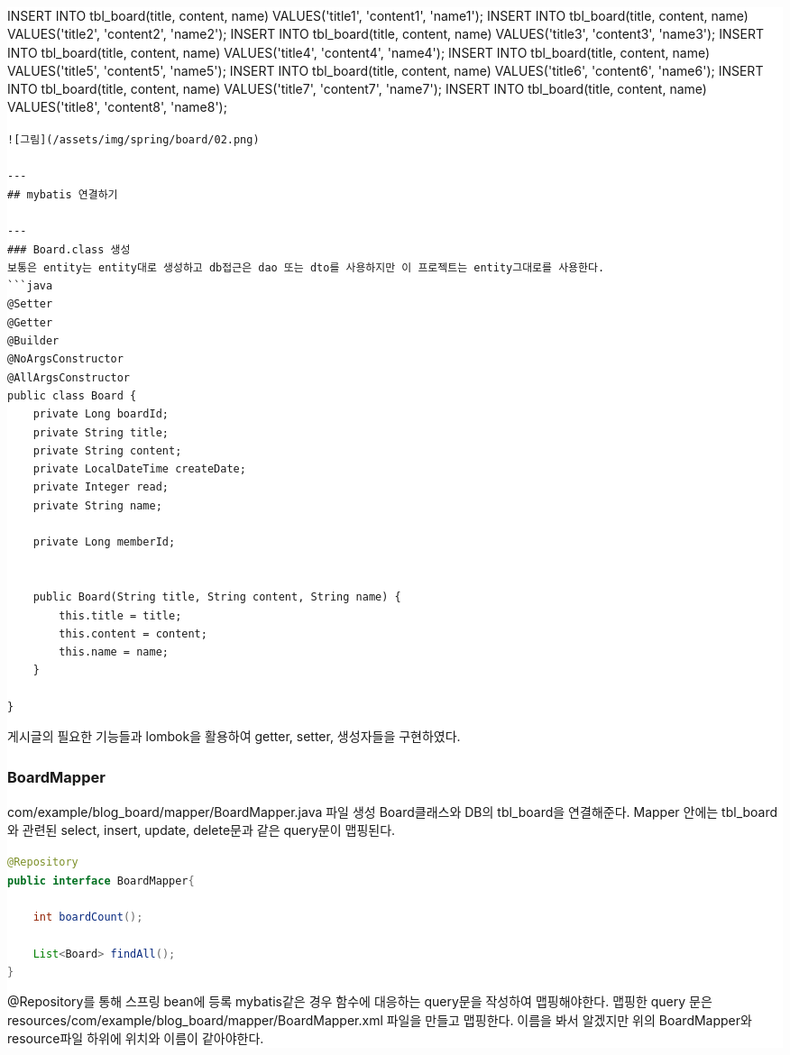 INSERT INTO tbl_board(title, content, name) VALUES('title1', 'content1', 'name1');
INSERT INTO tbl_board(title, content, name) VALUES('title2', 'content2', 'name2');
INSERT INTO tbl_board(title, content, name) VALUES('title3', 'content3', 'name3');
INSERT INTO tbl_board(title, content, name) VALUES('title4', 'content4', 'name4');
INSERT INTO tbl_board(title, content, name) VALUES('title5', 'content5', 'name5');
INSERT INTO tbl_board(title, content, name) VALUES('title6', 'content6', 'name6');
INSERT INTO tbl_board(title, content, name) VALUES('title7', 'content7', 'name7');
INSERT INTO tbl_board(title, content, name) VALUES('title8', 'content8', 'name8');
```
![그림](/assets/img/spring/board/02.png)

---
## mybatis 연결하기

---
### Board.class 생성
보통은 entity는 entity대로 생성하고 db접근은 dao 또는 dto를 사용하지만 이 프로젝트는 entity그대로를 사용한다.
```java
@Setter
@Getter
@Builder
@NoArgsConstructor
@AllArgsConstructor
public class Board {
    private Long boardId;
    private String title;
    private String content;
    private LocalDateTime createDate;
    private Integer read;
    private String name;

    private Long memberId;


    public Board(String title, String content, String name) {
        this.title = title;
        this.content = content;
        this.name = name;
    }

}
```
게시글의 필요한 기능들과 lombok을 활용하여 getter, setter, 생성자들을 구현하였다.

### BoardMapper
com/example/blog_board/mapper/BoardMapper.java 파일 생성
Board클래스와 DB의 tbl_board을 연결해준다. Mapper 안에는 tbl_board와 관련된 select, insert, update, delete문과 같은 query문이 맵핑된다.

```java
@Repository
public interface BoardMapper{

    int boardCount();

    List<Board> findAll();
}
```
@Repository를 통해 스프링 bean에 등록
mybatis같은 경우 함수에 대응하는 query문을 작성하여 맵핑해야한다.
맵핑한 query 문은 resources/com/example/blog_board/mapper/BoardMapper.xml 파일을 만들고 맵핑한다. 
이름을 봐서 알겠지만 위의 BoardMapper와 resource파일 하위에 위치와 이름이 같아야한다.
